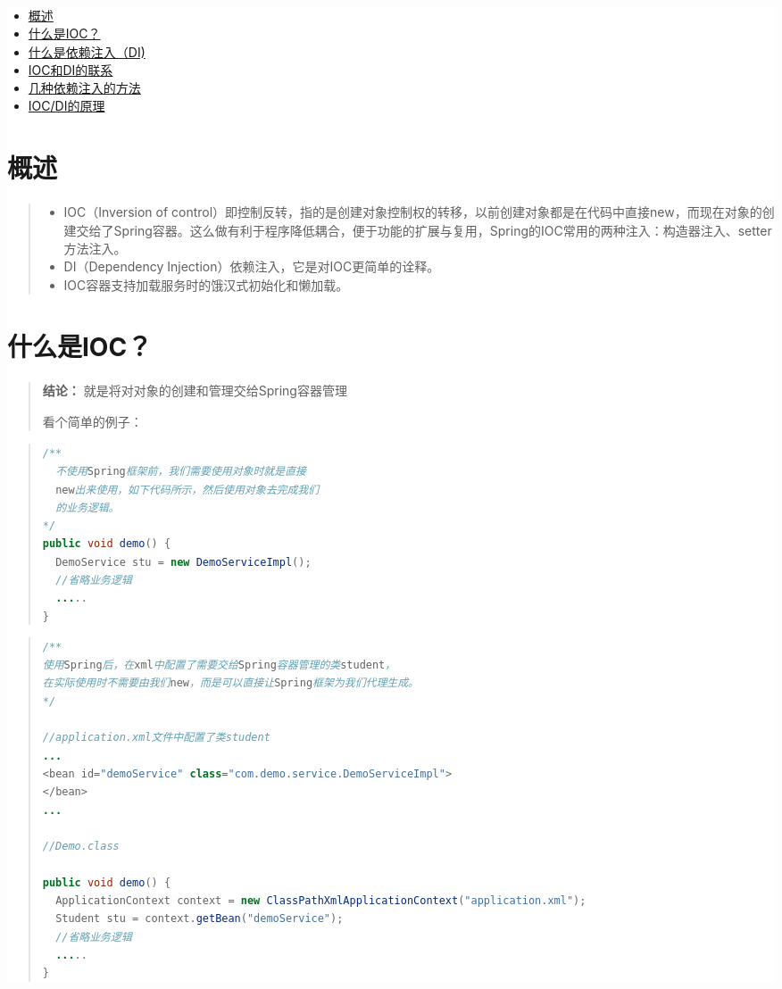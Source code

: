 
* [概述](#%E6%A6%82%E8%BF%B0)
* [什么是IOC？](#%E4%BB%80%E4%B9%88%E6%98%AFioc)
* [什么是依赖注入（DI)](#%E4%BB%80%E4%B9%88%E6%98%AF%E4%BE%9D%E8%B5%96%E6%B3%A8%E5%85%A5di)
* [IOC和DI的联系](#ioc%E5%92%8Cdi%E7%9A%84%E8%81%94%E7%B3%BB)
* [几种依赖注入的方法](#%E5%87%A0%E7%A7%8D%E4%BE%9D%E8%B5%96%E6%B3%A8%E5%85%A5%E7%9A%84%E6%96%B9%E6%B3%95)
* [IOC/DI的原理](#iocdi%E7%9A%84%E5%8E%9F%E7%90%86)


# 概述
> - IOC（Inversion of control）即控制反转，指的是创建对象控制权的转移，以前创建对象都是在代码中直接new，而现在对象的创建交给了Spring容器。这么做有利于程序降低耦合，便于功能的扩展与复用，Spring的IOC常用的两种注入：构造器注入、setter方法注入。
> - DI（Dependency Injection）依赖注入，它是对IOC更简单的诠释。
> - IOC容器支持加载服务时的饿汉式初始化和懒加载。


# 什么是IOC？
>  **结论：** 就是将对对象的创建和管理交给Spring容器管理
>
> 看个简单的例子：

> ```java
> /**
> 	不使用Spring框架前，我们需要使用对象时就是直接
> 	new出来使用，如下代码所示，然后使用对象去完成我们
> 	的业务逻辑。
> */
> public void demo() {
> 	DemoService stu = new DemoServiceImpl();
> 	//省略业务逻辑
> 	.....
> }
> ```

> ```java
> /**
> 使用Spring后，在xml中配置了需要交给Spring容器管理的类student，
> 在实际使用时不需要由我们new，而是可以直接让Spring框架为我们代理生成。
> */
> 
> //application.xml文件中配置了类student
> ...
> <bean id="demoService" class="com.demo.service.DemoServiceImpl">
> </bean>
> ...
> 
> //Demo.class
> 
> public void demo() {
> 	ApplicationContext context = new ClassPathXmlApplicationContext("application.xml");
> 	Student stu = context.getBean("demoService");
> 	//省略业务逻辑
> 	.....
> }
> ```
